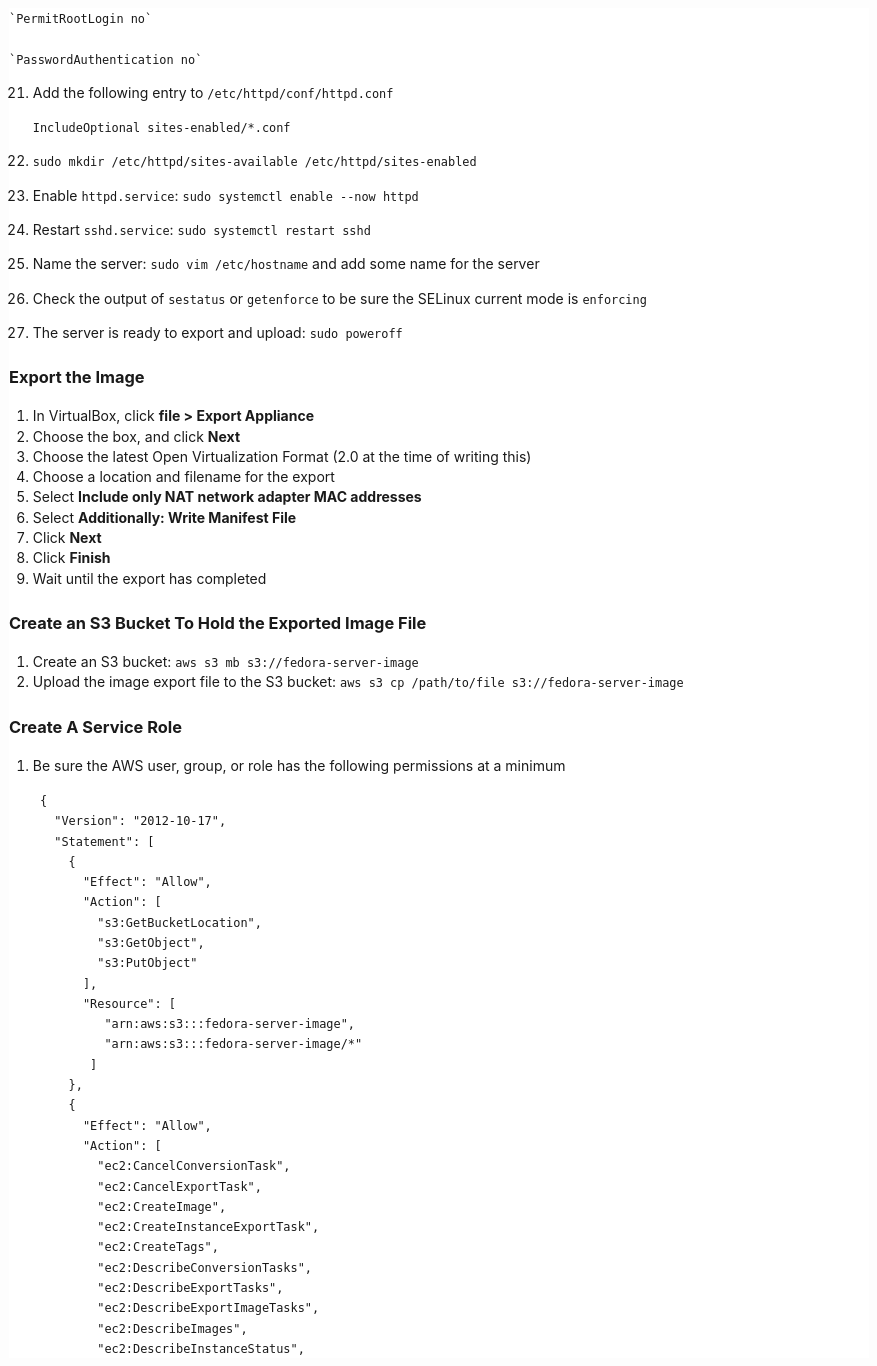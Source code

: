     `PermitRootLogin no`

    `PasswordAuthentication no`
21. Add the following entry to `/etc/httpd/conf/httpd.conf`

    `IncludeOptional sites-enabled/*.conf`
22. `sudo mkdir /etc/httpd/sites-available /etc/httpd/sites-enabled`
23. Enable `httpd.service`: `sudo systemctl enable --now httpd`
24. Restart `sshd.service`: `sudo systemctl restart sshd`
25. Name the server: `sudo vim /etc/hostname` and add some name for the server
26. Check the output of `sestatus` or `getenforce` to be sure the SELinux current mode is `enforcing`
27. The server is ready to export and upload: `sudo poweroff`

### Export the Image

1. In VirtualBox, click **file > Export Appliance**
2. Choose the box, and click **Next**
3. Choose the latest Open Virtualization Format (2.0 at the time of writing this)
4. Choose a location and filename for the export
5. Select **Include only NAT network adapter MAC addresses**
6. Select **Additionally: Write Manifest File**
7. Click **Next**
8. Click **Finish**
9. Wait until the export has completed

### Create an S3 Bucket To Hold the Exported Image File

1. Create an S3 bucket: `aws s3 mb s3://fedora-server-image`
2. Upload the image export file to the S3 bucket: `aws s3 cp /path/to/file s3://fedora-server-image`

### Create A Service Role

1. Be sure the AWS user, group, or role has the following permissions at a minimum

    ```
     {
       "Version": "2012-10-17",
       "Statement": [
         {
           "Effect": "Allow",
           "Action": [
             "s3:GetBucketLocation",
             "s3:GetObject",
             "s3:PutObject"
           ],
           "Resource": [
              "arn:aws:s3:::fedora-server-image",
              "arn:aws:s3:::fedora-server-image/*"
            ]
         },
         {
           "Effect": "Allow",
           "Action": [
             "ec2:CancelConversionTask",
             "ec2:CancelExportTask",
             "ec2:CreateImage",
             "ec2:CreateInstanceExportTask",
             "ec2:CreateTags",
             "ec2:DescribeConversionTasks",
             "ec2:DescribeExportTasks",
             "ec2:DescribeExportImageTasks",
             "ec2:DescribeImages",
             "ec2:DescribeInstanceStatus",